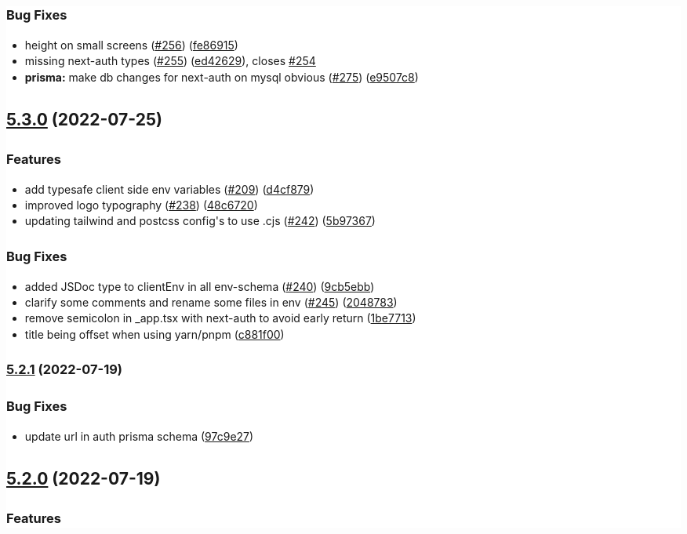 ### Bug Fixes

- height on small screens ([#256](https://github.com/t3-oss/create-t3-app/issues/256)) ([fe86915](https://github.com/t3-oss/create-t3-app/commit/fe86915ced72dc979e5fe68bd56b038d9c714928))
- missing next-auth types ([#255](https://github.com/t3-oss/create-t3-app/issues/255)) ([ed42629](https://github.com/t3-oss/create-t3-app/commit/ed42629be5fb9be72abd40bbe784f2bda99eec99)), closes [#254](https://github.com/t3-oss/create-t3-app/issues/254)
- **prisma:** make db changes for next-auth on mysql obvious ([#275](https://github.com/t3-oss/create-t3-app/issues/275)) ([e9507c8](https://github.com/t3-oss/create-t3-app/commit/e9507c887e135f3e44357c618689f5cdb2f13c43))

## [5.3.0](https://github.com/t3-oss/create-t3-app/compare/v5.2.1...v5.3.0) (2022-07-25)

### Features

- add typesafe client side env variables ([#209](https://github.com/t3-oss/create-t3-app/issues/209)) ([d4cf879](https://github.com/t3-oss/create-t3-app/commit/d4cf879df811ded012a5f7cb3d91ff0bb95d87ac))
- improved logo typography ([#238](https://github.com/t3-oss/create-t3-app/issues/238)) ([48c6720](https://github.com/t3-oss/create-t3-app/commit/48c67207da48c901822e214a00285c99bb785fd8))
- updating tailwind and postcss config's to use .cjs ([#242](https://github.com/t3-oss/create-t3-app/issues/242)) ([5b97367](https://github.com/t3-oss/create-t3-app/commit/5b973670cae729c9e93b6c3c6f0b3e5b48dda904))

### Bug Fixes

- added JSDoc type to clientEnv in all env-schema ([#240](https://github.com/t3-oss/create-t3-app/issues/240)) ([9cb5ebb](https://github.com/t3-oss/create-t3-app/commit/9cb5ebbb2a0147ce15726c7e1a6c6be4065bc2dc))
- clarify some comments and rename some files in env ([#245](https://github.com/t3-oss/create-t3-app/issues/245)) ([2048783](https://github.com/t3-oss/create-t3-app/commit/2048783bd26f7f0522357a3ab1e74e6f560a221c))
- remove semicolon in \_app.tsx with next-auth to avoid early return ([1be7713](https://github.com/t3-oss/create-t3-app/commit/1be771393628631b818b46d3f3bf1ca41ad99dce))
- title being offset when using yarn/pnpm ([c881f00](https://github.com/t3-oss/create-t3-app/commit/c881f00430f606040a448eecc41e779ab0c728a7))

### [5.2.1](https://github.com/t3-oss/create-t3-app/compare/v5.2.0...v5.2.1) (2022-07-19)

### Bug Fixes

- update url in auth prisma schema ([97c9e27](https://github.com/t3-oss/create-t3-app/commit/97c9e279bf7465a47f29add10c8a6d4c9b7339a5))

## [5.2.0](https://github.com/t3-oss/create-t3-app/compare/v5.1.1...v5.2.0) (2022-07-19)

### Features
